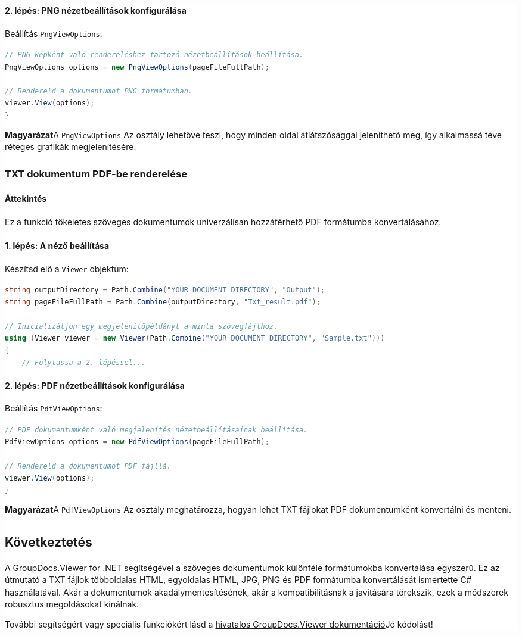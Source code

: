 #### 2. lépés: PNG nézetbeállítások konfigurálása

Beállítás `PngViewOptions`:

```csharp
// PNG-képként való rendereléshez tartozó nézetbeállítások beállítása.
PngViewOptions options = new PngViewOptions(pageFileFullPath);

// Rendereld a dokumentumot PNG formátumban.
viewer.View(options);
}
```

**Magyarázat**A `PngViewOptions` Az osztály lehetővé teszi, hogy minden oldal átlátszósággal jeleníthető meg, így alkalmassá téve réteges grafikák megjelenítésére.

### TXT dokumentum PDF-be renderelése

#### Áttekintés
Ez a funkció tökéletes szöveges dokumentumok univerzálisan hozzáférhető PDF formátumba konvertálásához.

#### 1. lépés: A néző beállítása

Készítsd elő a `Viewer` objektum:

```csharp
string outputDirectory = Path.Combine("YOUR_DOCUMENT_DIRECTORY", "Output");
string pageFileFullPath = Path.Combine(outputDirectory, "Txt_result.pdf");

// Inicializáljon egy megjelenítőpéldányt a minta szövegfájlhoz.
using (Viewer viewer = new Viewer(Path.Combine("YOUR_DOCUMENT_DIRECTORY", "Sample.txt")))
{
    // Folytassa a 2. lépéssel...
```

#### 2. lépés: PDF nézetbeállítások konfigurálása

Beállítás `PdfViewOptions`:

```csharp
// PDF dokumentumként való megjelenítés nézetbeállításainak beállítása.
PdfViewOptions options = new PdfViewOptions(pageFileFullPath);

// Rendereld a dokumentumot PDF fájllá.
viewer.View(options);
}
```

**Magyarázat**A `PdfViewOptions` Az osztály meghatározza, hogyan lehet TXT fájlokat PDF dokumentumként konvertálni és menteni.

## Következtetés

A GroupDocs.Viewer for .NET segítségével a szöveges dokumentumok különféle formátumokba konvertálása egyszerű. Ez az útmutató a TXT fájlok többoldalas HTML, egyoldalas HTML, JPG, PNG és PDF formátumba konvertálását ismertette C# használatával. Akár a dokumentumok akadálymentesítésének, akár a kompatibilitásnak a javítására törekszik, ezek a módszerek robusztus megoldásokat kínálnak.

További segítségért vagy speciális funkciókért lásd a [hivatalos GroupDocs.Viewer dokumentáció](https://docs.groupdocs.com/viewer/net/)Jó kódolást!